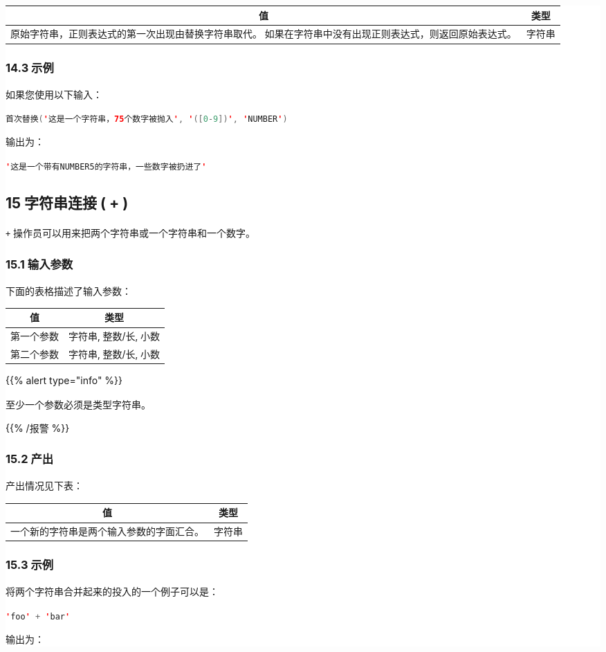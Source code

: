 | 值                                                     | 类型  |
| ----------------------------------------------------- | --- |
| 原始字符串，正则表达式的第一次出现由替换字符串取代。 如果在字符串中没有出现正则表达式，则返回原始表达式。 | 字符串 |

### 14.3 示例

如果您使用以下输入：

```java
首次替换('这是一个字符串，75个数字被抛入', '([0-9])', 'NUMBER')
```

输出为：

```java
'这是一个带有NUMBER5的字符串，一些数字被扔进了'
```

## 15 字符串连接 ( + )

`+` 操作员可以用来把两个字符串或一个字符串和一个数字。

### 15.1 输入参数

下面的表格描述了输入参数：

| 值     | 类型            |
| ----- | ------------- |
| 第一个参数 | 字符串, 整数/长, 小数 |
| 第二个参数 | 字符串, 整数/长, 小数 |

{{% alert type="info" %}}

至少一个参数必须是类型字符串。

{{% /报警 %}}

### 15.2 产出

产出情况见下表：

| 值                    | 类型  |
| -------------------- | --- |
| 一个新的字符串是两个输入参数的字面汇合。 | 字符串 |

### 15.3 示例

将两个字符串合并起来的投入的一个例子可以是：

```java
'foo' + 'bar'
```

输出为：
